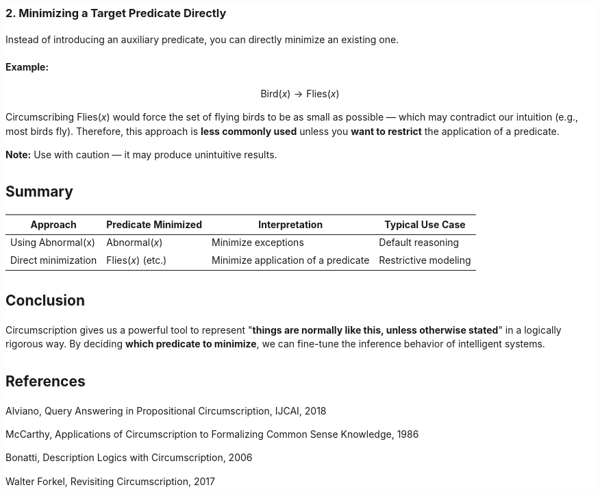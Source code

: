
### 2. **Minimizing a Target Predicate Directly**

Instead of introducing an auxiliary predicate, you can directly minimize an existing one.

#### Example:

$$
\text{Bird}(x) \rightarrow \text{Flies}(x)
$$

Circumscribing $\text{Flies}(x)$ would force the set of flying birds to be as small as possible — which may contradict our intuition (e.g., most birds fly). Therefore, this approach is **less commonly used** unless you **want to restrict** the application of a predicate.

**Note:** Use with caution — it may produce unintuitive results.


## Summary

| Approach                      | Predicate Minimized | Interpretation                        | Typical Use Case         |
|------------------------------|---------------------|----------------------------------------|--------------------------|
| Using Abnormal(x)            | $\text{Abnormal}(x)$       | Minimize exceptions                    | Default reasoning        |
| Direct minimization          | $\text{Flies}(x)$ (etc.)   | Minimize application of a predicate    | Restrictive modeling     |


## Conclusion

Circumscription gives us a powerful tool to represent "**things are normally like this, unless otherwise stated**" in a logically rigorous way. By deciding **which predicate to minimize**, we can fine-tune the inference behavior of intelligent systems.



## References 

Alviano, Query Answering in Propositional Circumscription,  IJCAI, 2018

McCarthy, Applications of Circumscription to Formalizing Common Sense Knowledge, 1986

Bonatti, Description Logics with Circumscription, 2006

Walter Forkel, Revisiting Circumscription, 2017